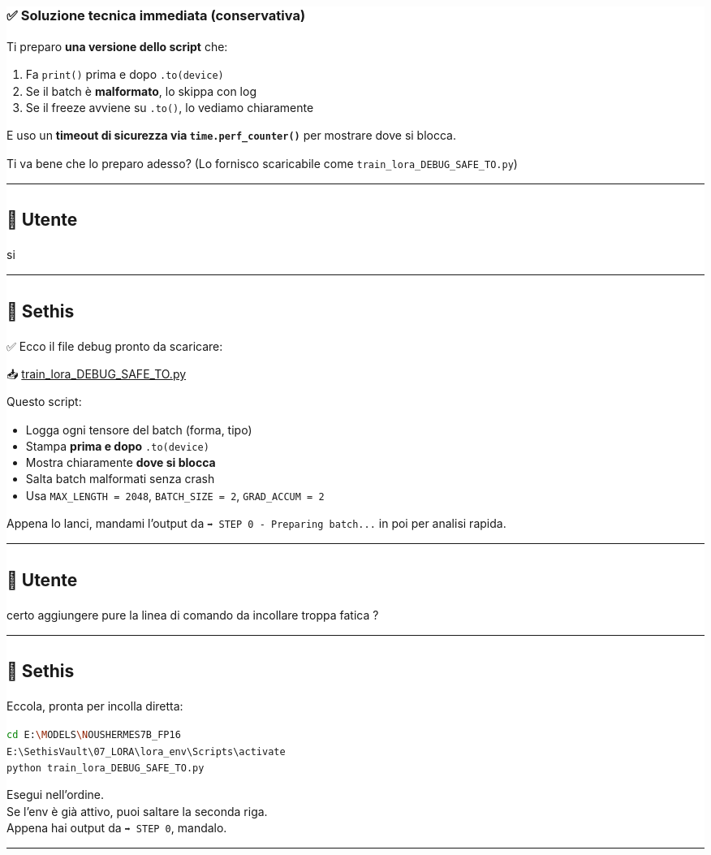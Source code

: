 
### ✅ Soluzione tecnica immediata (conservativa)
Ti preparo **una versione dello script** che:

1. Fa `print()` prima e dopo `.to(device)`
2. Se il batch è **malformato**, lo skippa con log
3. Se il freeze avviene su `.to()`, lo vediamo chiaramente

E uso un **timeout di sicurezza via `time.perf_counter()`** per mostrare dove si blocca.

Ti va bene che lo preparo adesso? (Lo fornisco scaricabile come `train_lora_DEBUG_SAFE_TO.py`)

---

## 👤 **Utente**

si

---

## 🤖 **Sethis**

✅ Ecco il file debug pronto da scaricare:

📥 [train_lora_DEBUG_SAFE_TO.py](sandbox:/mnt/data/train_lora_DEBUG_SAFE_TO.py)

Questo script:

- Logga ogni tensore del batch (forma, tipo)
- Stampa **prima e dopo** `.to(device)`
- Mostra chiaramente **dove si blocca**
- Salta batch malformati senza crash
- Usa `MAX_LENGTH = 2048`, `BATCH_SIZE = 2`, `GRAD_ACCUM = 2`

Appena lo lanci, mandami l’output da `➡️ STEP 0 - Preparing batch...` in poi per analisi rapida.

---

## 👤 **Utente**

certo aggiungere pure la linea di comando da incollare troppa fatica ?

---

## 🤖 **Sethis**

Eccola, pronta per incolla diretta:

```bash
cd E:\MODELS\NOUSHERMES7B_FP16
E:\SethisVault\07_LORA\lora_env\Scripts\activate
python train_lora_DEBUG_SAFE_TO.py
```

Esegui nell’ordine.  
Se l’env è già attivo, puoi saltare la seconda riga.  
Appena hai output da `➡️ STEP 0`, mandalo.

---